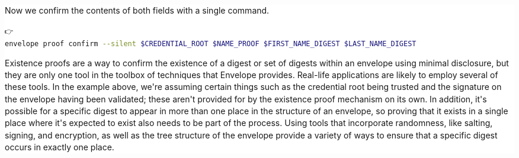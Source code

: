 Now we confirm the contents of both fields with a single command.

```bash
👉
envelope proof confirm --silent $CREDENTIAL_ROOT $NAME_PROOF $FIRST_NAME_DIGEST $LAST_NAME_DIGEST
```

Existence proofs are a way to confirm the existence of a digest or set of digests within an envelope using minimal disclosure, but they are only one tool in the toolbox of techniques that Envelope provides. Real-life applications are likely to employ several of these tools. In the example above, we're assuming certain things such as the credential root being trusted and the signature on the envelope having been validated; these aren't provided for by the existence proof mechanism on its own. In addition, it's possible for a specific digest to appear in more than one place in the structure of an envelope, so proving that it exists in a single place where it's expected to exist also needs to be part of the process. Using tools that incorporate randomness, like salting, signing, and encryption, as well as the tree structure of the envelope provide a variety of ways to ensure that a specific digest occurs in exactly one place.
